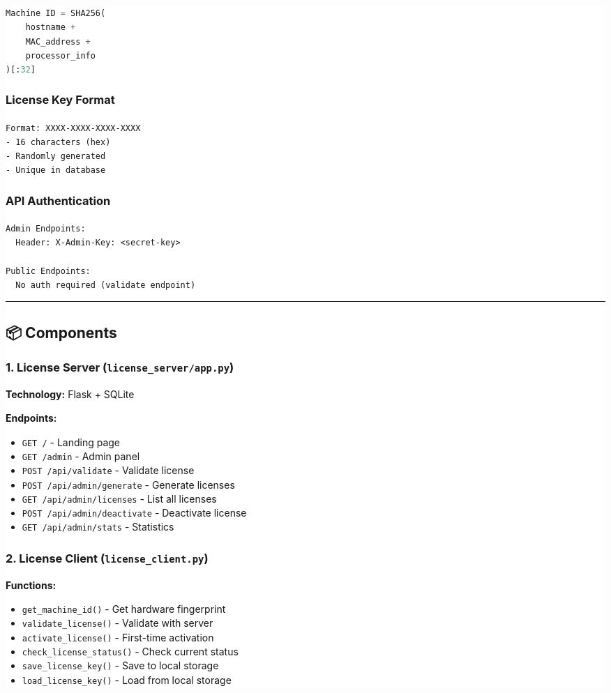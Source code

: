 ```python
Machine ID = SHA256(
    hostname + 
    MAC_address + 
    processor_info
)[:32]
```

### License Key Format

```
Format: XXXX-XXXX-XXXX-XXXX
- 16 characters (hex)
- Randomly generated
- Unique in database
```

### API Authentication

```
Admin Endpoints:
  Header: X-Admin-Key: <secret-key>
  
Public Endpoints:
  No auth required (validate endpoint)
```

---

## 📦 Components

### 1. License Server (`license_server/app.py`)

**Technology:** Flask + SQLite

**Endpoints:**
- `GET /` - Landing page
- `GET /admin` - Admin panel
- `POST /api/validate` - Validate license
- `POST /api/admin/generate` - Generate licenses
- `GET /api/admin/licenses` - List all licenses
- `POST /api/admin/deactivate` - Deactivate license
- `GET /api/admin/stats` - Statistics

### 2. License Client (`license_client.py`)

**Functions:**
- `get_machine_id()` - Get hardware fingerprint
- `validate_license()` - Validate with server
- `activate_license()` - First-time activation
- `check_license_status()` - Check current status
- `save_license_key()` - Save to local storage
- `load_license_key()` - Load from local storage
